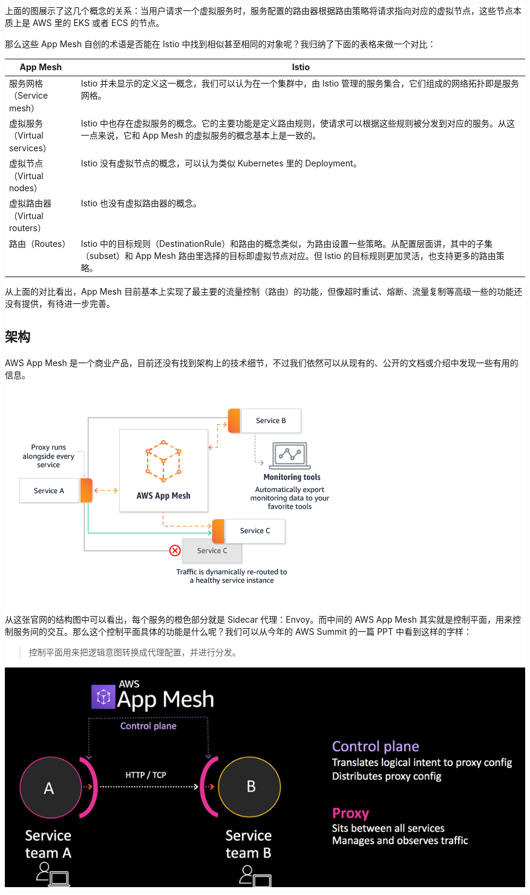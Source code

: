 上面的图展示了这几个概念的关系：当用户请求一个虚拟服务时，服务配置的路由器根据路由策略将请求指向对应的虚拟节点，这些节点本质上是 AWS 里的 EKS 或者 ECS 的节点。

那么这些 App Mesh 自创的术语是否能在 Istio 中找到相似甚至相同的对象呢？我归纳了下面的表格来做一个对比：

| App Mesh                      | Istio                                                        |
| ----------------------------- | ------------------------------------------------------------ |
| 服务网格（Service mesh）      | Istio 并未显示的定义这一概念，我们可以认为在一个集群中，由 Istio 管理的服务集合，它们组成的网络拓扑即是服务网格。 |
| 虚拟服务（Virtual services）  | Istio 中也存在虚拟服务的概念。它的主要功能是定义路由规则，使请求可以根据这些规则被分发到对应的服务。从这一点来说，它和 App Mesh 的虚拟服务的概念基本上是一致的。 |
| 虚拟节点（Virtual nodes）     | Istio 没有虚拟节点的概念，可以认为类似 Kubernetes 里的 Deployment。 |
| 虚拟路由器（Virtual routers） | Istio 也没有虚拟路由器的概念。                                |
| 路由（Routes）                | Istio 中的目标规则（DestinationRule）和路由的概念类似，为路由设置一些策略。从配置层面讲，其中的子集（subset）和 App Mesh 路由里选择的目标即虚拟节点对应。但 Istio 的目标规则更加灵活，也支持更多的路由策略。 |

从上面的对比看出，App Mesh 目前基本上实现了最主要的流量控制（路由）的功能，但像超时重试、熔断、流量复制等高级一些的功能还没有提供，有待进一步完善。

## 架构

AWS App Mesh 是一个商业产品，目前还没有找到架构上的技术细节，不过我们依然可以从现有的、公开的文档或介绍中发现一些有用的信息。

![arch1](arch.png)

从这张官网的结构图中可以看出，每个服务的橙色部分就是 Sidecar 代理：Envoy。而中间的 AWS App Mesh 其实就是控制平面，用来控制服务间的交互。那么这个控制平面具体的功能是什么呢？我们可以从今年的 AWS Summit 的一篇 PPT 中看到这样的字样：

>控制平面用来把逻辑意图转换成代理配置，并进行分发。

![arch2](./aws-summit-appmesh.png)

